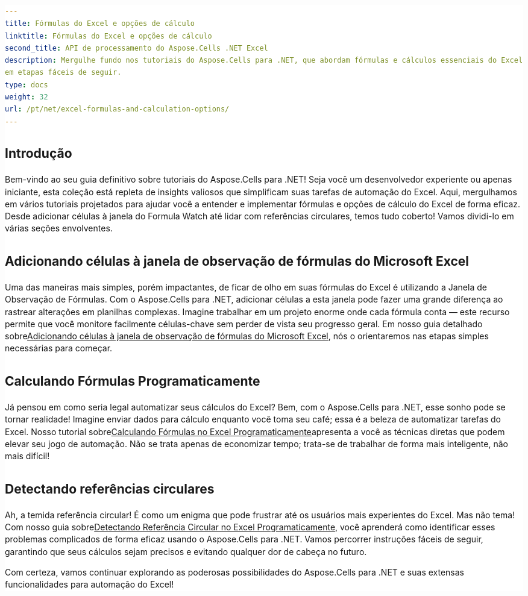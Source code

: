 ```yaml
---
title: Fórmulas do Excel e opções de cálculo
linktitle: Fórmulas do Excel e opções de cálculo
second_title: API de processamento do Aspose.Cells .NET Excel
description: Mergulhe fundo nos tutoriais do Aspose.Cells para .NET, que abordam fórmulas e cálculos essenciais do Excel em etapas fáceis de seguir.
type: docs
weight: 32
url: /pt/net/excel-formulas-and-calculation-options/
---
```

## Introdução

Bem-vindo ao seu guia definitivo sobre tutoriais do Aspose.Cells para .NET! Seja você um desenvolvedor experiente ou apenas iniciante, esta coleção está repleta de insights valiosos que simplificam suas tarefas de automação do Excel. Aqui, mergulhamos em vários tutoriais projetados para ajudar você a entender e implementar fórmulas e opções de cálculo do Excel de forma eficaz. Desde adicionar células à janela do Formula Watch até lidar com referências circulares, temos tudo coberto! Vamos dividi-lo em várias seções envolventes.

## Adicionando células à janela de observação de fórmulas do Microsoft Excel  
Uma das maneiras mais simples, porém impactantes, de ficar de olho em suas fórmulas do Excel é utilizando a Janela de Observação de Fórmulas. Com o Aspose.Cells para .NET, adicionar células a esta janela pode fazer uma grande diferença ao rastrear alterações em planilhas complexas. Imagine trabalhar em um projeto enorme onde cada fórmula conta — este recurso permite que você monitore facilmente células-chave sem perder de vista seu progresso geral. Em nosso guia detalhado sobre[Adicionando células à janela de observação de fórmulas do Microsoft Excel](./adding-cells-to-microsoft-excel-formula-watch-window/), nós o orientaremos nas etapas simples necessárias para começar.

## Calculando Fórmulas Programaticamente  
 Já pensou em como seria legal automatizar seus cálculos do Excel? Bem, com o Aspose.Cells para .NET, esse sonho pode se tornar realidade! Imagine enviar dados para cálculo enquanto você toma seu café; essa é a beleza de automatizar tarefas do Excel. Nosso tutorial sobre[Calculando Fórmulas no Excel Programaticamente](./calculating-formulas/)apresenta a você as técnicas diretas que podem elevar seu jogo de automação. Não se trata apenas de economizar tempo; trata-se de trabalhar de forma mais inteligente, não mais difícil!

## Detectando referências circulares  
 Ah, a temida referência circular! É como um enigma que pode frustrar até os usuários mais experientes do Excel. Mas não tema! Com nosso guia sobre[Detectando Referência Circular no Excel Programaticamente](./detecting-circular-reference/), você aprenderá como identificar esses problemas complicados de forma eficaz usando o Aspose.Cells para .NET. Vamos percorrer instruções fáceis de seguir, garantindo que seus cálculos sejam precisos e evitando qualquer dor de cabeça no futuro.

Com certeza, vamos continuar explorando as poderosas possibilidades do Aspose.Cells para .NET e suas extensas funcionalidades para automação do Excel!
